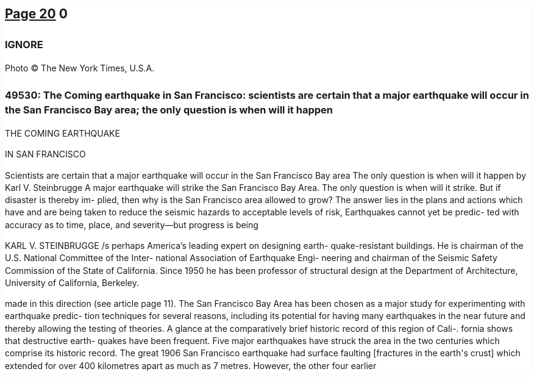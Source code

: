 ## [Page 20](074824engo.pdf#page=20) 0

### IGNORE

Photo © The New York Times, U.S.A. 


### 49530: The Coming earthquake in San Francisco: scientists are certain that a major earthquake will occur in the San Francisco Bay area; the only question is when will it happen

THE COMING EARTHQUAKE 
  
IN SAN FRANCISCO 
  
Scientists are certain that a major earthquake 
will occur in the San Francisco Bay area 
The only question is when will it happen 
by Karl V. Steinbrugge 
A major earthquake will strike 
the San Francisco Bay Area. 
The only question is when will it 
strike. But if disaster is thereby im- 
plied, then why is the San Francisco 
area allowed to grow? The answer lies 
in the plans and actions which have 
and are being taken to reduce the 
seismic hazards to acceptable levels 
of risk, 
Earthquakes cannot yet be predic- 
ted with accuracy as to time, place, 
and severity—but progress is being 
  
KARL V. STEINBRUGGE /s perhaps 
America’s leading expert on designing earth- 
quake-resistant buildings. He is chairman of 
the U.S. National Committee of the Inter- 
national Association of Earthquake Engi- 
neering and chairman of the Seismic Safety 
Commission of the State of California. Since 
1950 he has been professor of structural 
design at the Department of Architecture, 
University of California, Berkeley. 
  
made in this direction (see article 
page 11). The San Francisco Bay Area 
has been chosen as a major study for 
experimenting with earthquake predic- 
tion techniques for several reasons, 
including its potential for having many 
earthquakes in the near future and 
thereby allowing the testing of theories. 
A glance at the comparatively brief 
historic record of this region of Cali-. 
fornia shows that destructive earth- 
quakes have been frequent. Five major 
earthquakes have struck the area 
in the two centuries which comprise 
its historic record. The great 1906 San 
Francisco earthquake had surface 
faulting [fractures in the earth's crust] 
which extended for over 400 kilometres 
apart as much as 7 metres. 
However, the other four earlier 